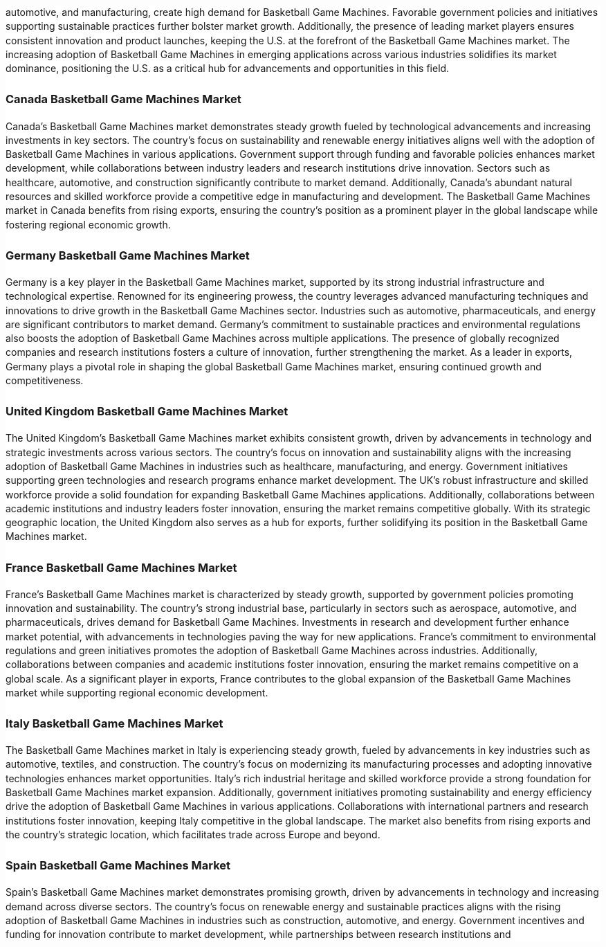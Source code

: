 automotive, and manufacturing, create high demand for Basketball Game Machines. Favorable government policies and initiatives supporting sustainable practices further bolster market growth. Additionally, the presence of leading market players ensures consistent innovation and product launches, keeping the U.S. at the forefront of the Basketball Game Machines market. The increasing adoption of Basketball Game Machines in emerging applications across various industries solidifies its market dominance, positioning the U.S. as a critical hub for advancements and opportunities in this field.</p><h3>Canada Basketball Game Machines Market</h3><p>Canada&rsquo;s Basketball Game Machines market demonstrates steady growth fueled by technological advancements and increasing investments in key sectors. The country&rsquo;s focus on sustainability and renewable energy initiatives aligns well with the adoption of Basketball Game Machines in various applications. Government support through funding and favorable policies enhances market development, while collaborations between industry leaders and research institutions drive innovation. Sectors such as healthcare, automotive, and construction significantly contribute to market demand. Additionally, Canada&rsquo;s abundant natural resources and skilled workforce provide a competitive edge in manufacturing and development. The Basketball Game Machines market in Canada benefits from rising exports, ensuring the country&rsquo;s position as a prominent player in the global landscape while fostering regional economic growth.</p><h3>Germany Basketball Game Machines Market</h3><p>Germany is a key player in the Basketball Game Machines market, supported by its strong industrial infrastructure and technological expertise. Renowned for its engineering prowess, the country leverages advanced manufacturing techniques and innovations to drive growth in the Basketball Game Machines sector. Industries such as automotive, pharmaceuticals, and energy are significant contributors to market demand. Germany&rsquo;s commitment to sustainable practices and environmental regulations also boosts the adoption of Basketball Game Machines across multiple applications. The presence of globally recognized companies and research institutions fosters a culture of innovation, further strengthening the market. As a leader in exports, Germany plays a pivotal role in shaping the global Basketball Game Machines market, ensuring continued growth and competitiveness.</p><h3>United Kingdom Basketball Game Machines Market</h3><p>The United Kingdom&rsquo;s Basketball Game Machines market exhibits consistent growth, driven by advancements in technology and strategic investments across various sectors. The country&rsquo;s focus on innovation and sustainability aligns with the increasing adoption of Basketball Game Machines in industries such as healthcare, manufacturing, and energy. Government initiatives supporting green technologies and research programs enhance market development. The UK&rsquo;s robust infrastructure and skilled workforce provide a solid foundation for expanding Basketball Game Machines applications. Additionally, collaborations between academic institutions and industry leaders foster innovation, ensuring the market remains competitive globally. With its strategic geographic location, the United Kingdom also serves as a hub for exports, further solidifying its position in the Basketball Game Machines market.</p><h3>France Basketball Game Machines Market</h3><p>France&rsquo;s Basketball Game Machines market is characterized by steady growth, supported by government policies promoting innovation and sustainability. The country&rsquo;s strong industrial base, particularly in sectors such as aerospace, automotive, and pharmaceuticals, drives demand for Basketball Game Machines. Investments in research and development further enhance market potential, with advancements in technologies paving the way for new applications. France&rsquo;s commitment to environmental regulations and green initiatives promotes the adoption of Basketball Game Machines across industries. Additionally, collaborations between companies and academic institutions foster innovation, ensuring the market remains competitive on a global scale. As a significant player in exports, France contributes to the global expansion of the Basketball Game Machines market while supporting regional economic development.</p><h3>Italy Basketball Game Machines Market</h3><p>The Basketball Game Machines market in Italy is experiencing steady growth, fueled by advancements in key industries such as automotive, textiles, and construction. The country&rsquo;s focus on modernizing its manufacturing processes and adopting innovative technologies enhances market opportunities. Italy&rsquo;s rich industrial heritage and skilled workforce provide a strong foundation for Basketball Game Machines market expansion. Additionally, government initiatives promoting sustainability and energy efficiency drive the adoption of Basketball Game Machines in various applications. Collaborations with international partners and research institutions foster innovation, keeping Italy competitive in the global landscape. The market also benefits from rising exports and the country&rsquo;s strategic location, which facilitates trade across Europe and beyond.</p><h3>Spain Basketball Game Machines Market</h3><p>Spain&rsquo;s Basketball Game Machines market demonstrates promising growth, driven by advancements in technology and increasing demand across diverse sectors. The country&rsquo;s focus on renewable energy and sustainable practices aligns with the rising adoption of Basketball Game Machines in industries such as construction, automotive, and energy. Government incentives and funding for innovation contribute to market development, while partnerships between research institutions and
